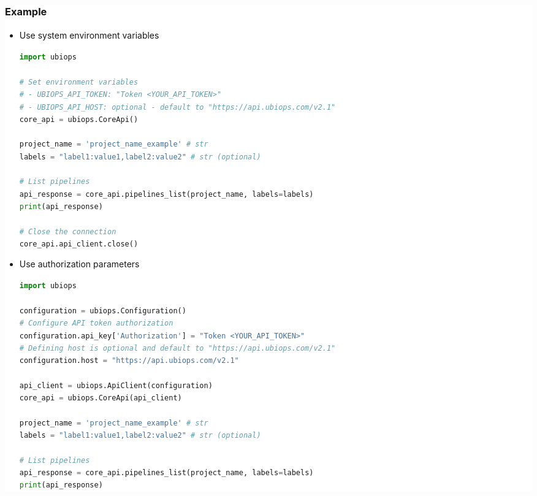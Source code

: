 ### Example

- Use system environment variables
    ```python
    import ubiops

    # Set environment variables
    # - UBIOPS_API_TOKEN: "Token <YOUR_API_TOKEN>"
    # - UBIOPS_API_HOST: optional - default to "https://api.ubiops.com/v2.1"
    core_api = ubiops.CoreApi()

    project_name = 'project_name_example' # str
    labels = "label1:value1,label2:value2" # str (optional)

    # List pipelines
    api_response = core_api.pipelines_list(project_name, labels=labels)
    print(api_response)

    # Close the connection
    core_api.api_client.close()
    ```

- Use authorization parameters
    ```python
    import ubiops

    configuration = ubiops.Configuration()
    # Configure API token authorization
    configuration.api_key['Authorization'] = "Token <YOUR_API_TOKEN>"
    # Defining host is optional and default to "https://api.ubiops.com/v2.1"
    configuration.host = "https://api.ubiops.com/v2.1"

    api_client = ubiops.ApiClient(configuration)
    core_api = ubiops.CoreApi(api_client)

    project_name = 'project_name_example' # str
    labels = "label1:value1,label2:value2" # str (optional)

    # List pipelines
    api_response = core_api.pipelines_list(project_name, labels=labels)
    print(api_response)
